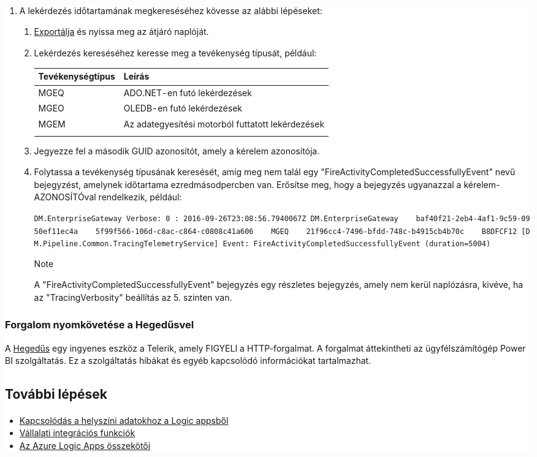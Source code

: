 1. A lekérdezés időtartamának megkereséséhez kövesse az alábbi lépéseket:

   1. [Exportálja](#logs) és nyissa meg az átjáró naplóját.

   1. Lekérdezés kereséséhez keresse meg a tevékenység típusát, például:

      | Tevékenységtípus | Leírás |
      |---------------|-------------|
      | MGEQ | ADO.NET-en futó lekérdezések |
      | MGEO | OLEDB-en futó lekérdezések |
      | MGEM | Az adategyesítési motorból futtatott lekérdezések |
      |||

   1. Jegyezze fel a második GUID azonosítót, amely a kérelem azonosítója.

   1. Folytassa a tevékenység típusának keresését, amíg meg nem talál egy "FireActivityCompletedSuccessfullyEvent" nevű bejegyzést, amelynek időtartama ezredmásodpercben van. Erősítse meg, hogy a bejegyzés ugyanazzal a kérelem-AZONOSÍTÓval rendelkezik, például:

      ```text
      DM.EnterpriseGateway Verbose: 0 : 2016-09-26T23:08:56.7940067Z DM.EnterpriseGateway    baf40f21-2eb4-4af1-9c59-0950ef11ec4a    5f99f566-106d-c8ac-c864-c0808c41a606    MGEQ    21f96cc4-7496-bfdd-748c-b4915cb4b70c    B8DFCF12 [DM.Pipeline.Common.TracingTelemetryService] Event: FireActivityCompletedSuccessfullyEvent (duration=5004)
      ```

      > [!NOTE]
      > A "FireActivityCompletedSuccessfullyEvent" bejegyzés egy részletes bejegyzés, amely nem kerül naplózásra, kivéve, ha az "TracingVerbosity" beállítás az 5. szinten van.

### <a name="trace-traffic-with-fiddler"></a>Forgalom nyomkövetése a Hegedűsvel

A [Hegedűs](https://www.telerik.com/fiddler) egy ingyenes eszköz a Telerik, amely FIGYELI a HTTP-forgalmat. A forgalmat áttekintheti az ügyfélszámítógép Power BI szolgáltatás. Ez a szolgáltatás hibákat és egyéb kapcsolódó információkat tartalmazhat.

## <a name="next-steps"></a>További lépések

* [Kapcsolódás a helyszíni adatokhoz a Logic appsből](../logic-apps/logic-apps-gateway-connection.md)
* [Vállalati integrációs funkciók](../logic-apps/logic-apps-enterprise-integration-overview.md)
* [Az Azure Logic Apps összekötői](../connectors/apis-list.md)

